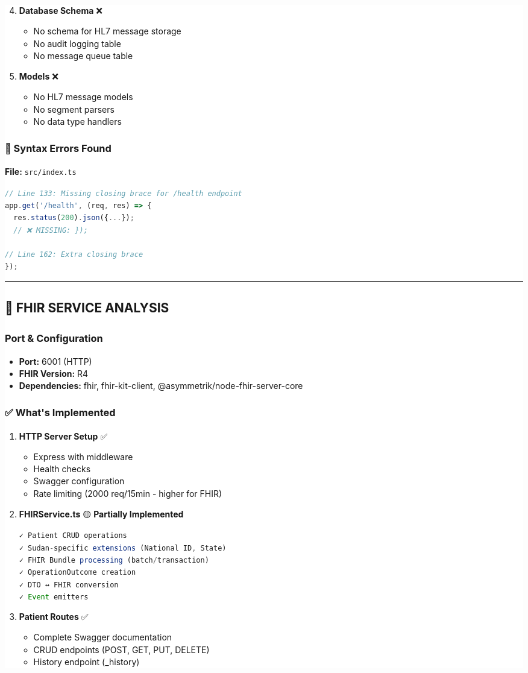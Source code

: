 4. **Database Schema** ❌
   - No schema for HL7 message storage
   - No audit logging table
   - No message queue table

5. **Models** ❌
   - No HL7 message models
   - No segment parsers
   - No data type handlers

### 🚨 Syntax Errors Found

**File:** `src/index.ts`
```typescript
// Line 133: Missing closing brace for /health endpoint
app.get('/health', (req, res) => {
  res.status(200).json({...});
  // ❌ MISSING: });

// Line 162: Extra closing brace
});
```

---

## 🔗 FHIR SERVICE ANALYSIS

### Port & Configuration
- **Port:** 6001 (HTTP)
- **FHIR Version:** R4
- **Dependencies:** fhir, fhir-kit-client, @asymmetrik/node-fhir-server-core

### ✅ What's Implemented

1. **HTTP Server Setup** ✅
   - Express with middleware
   - Health checks
   - Swagger configuration
   - Rate limiting (2000 req/15min - higher for FHIR)

2. **FHIRService.ts** 🟡 **Partially Implemented**
   ```typescript
   ✓ Patient CRUD operations
   ✓ Sudan-specific extensions (National ID, State)
   ✓ FHIR Bundle processing (batch/transaction)
   ✓ OperationOutcome creation
   ✓ DTO ↔ FHIR conversion
   ✓ Event emitters
   ```

3. **Patient Routes** ✅
   - Complete Swagger documentation
   - CRUD endpoints (POST, GET, PUT, DELETE)
   - History endpoint (_history)
